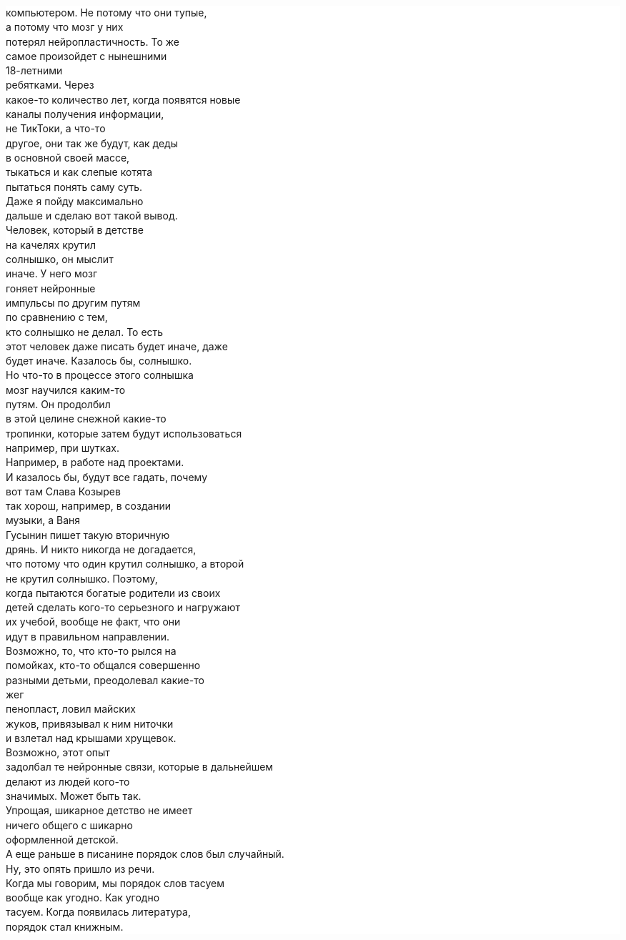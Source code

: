 компьютером. Не потому что они тупые,  
а потому что мозг у них  
потерял нейропластичность. То же  
самое произойдет с нынешними  
18-летними  
ребятками. Через  
какое-то количество лет, когда появятся новые  
каналы получения информации,  
не ТикТоки, а что-то  
другое, они так же будут, как деды  
в основной своей массе,  
тыкаться и как слепые котята  
пытаться понять саму суть.  
Даже я пойду максимально  
дальше и сделаю вот такой вывод.  
Человек, который в детстве  
на качелях крутил  
солнышко, он мыслит  
иначе. У него мозг  
гоняет нейронные  
импульсы по другим путям  
по сравнению с тем,  
кто солнышко не делал. То есть  
этот человек даже писать будет иначе, даже  
будет иначе. Казалось бы, солнышко.  
Но что-то в процессе этого солнышка  
мозг научился каким-то  
путям. Он продолбил  
в этой целине снежной какие-то  
тропинки, которые затем будут использоваться  
например, при шутках.  
Например, в работе над проектами.  
И казалось бы, будут все гадать, почему  
вот там Слава Козырев  
так хорош, например, в создании  
музыки, а Ваня  
Гусынин пишет такую вторичную  
дрянь. И никто никогда не догадается,  
что потому что один крутил солнышко, а второй  
не крутил солнышко. Поэтому,  
когда пытаются богатые родители из своих  
детей сделать кого-то серьезного и нагружают  
их учебой, вообще не факт, что они  
идут в правильном направлении.  
Возможно, то, что кто-то рылся на  
помойках, кто-то общался совершенно  
разными детьми, преодолевал какие-то  
жег  
пенопласт, ловил майских  
жуков, привязывал к ним ниточки  
и взлетал над крышами хрущевок.  
Возможно, этот опыт  
задолбал те нейронные связи, которые в дальнейшем  
делают из людей кого-то  
значимых. Может быть так.  
Упрощая, шикарное детство не имеет  
ничего общего с шикарно  
оформленной детской.  
А еще раньше в писанине порядок слов был случайный.  
Ну, это опять пришло из речи.  
Когда мы говорим, мы порядок слов тасуем  
вообще как угодно. Как угодно  
тасуем. Когда появилась литература,  
порядок стал книжным.  
